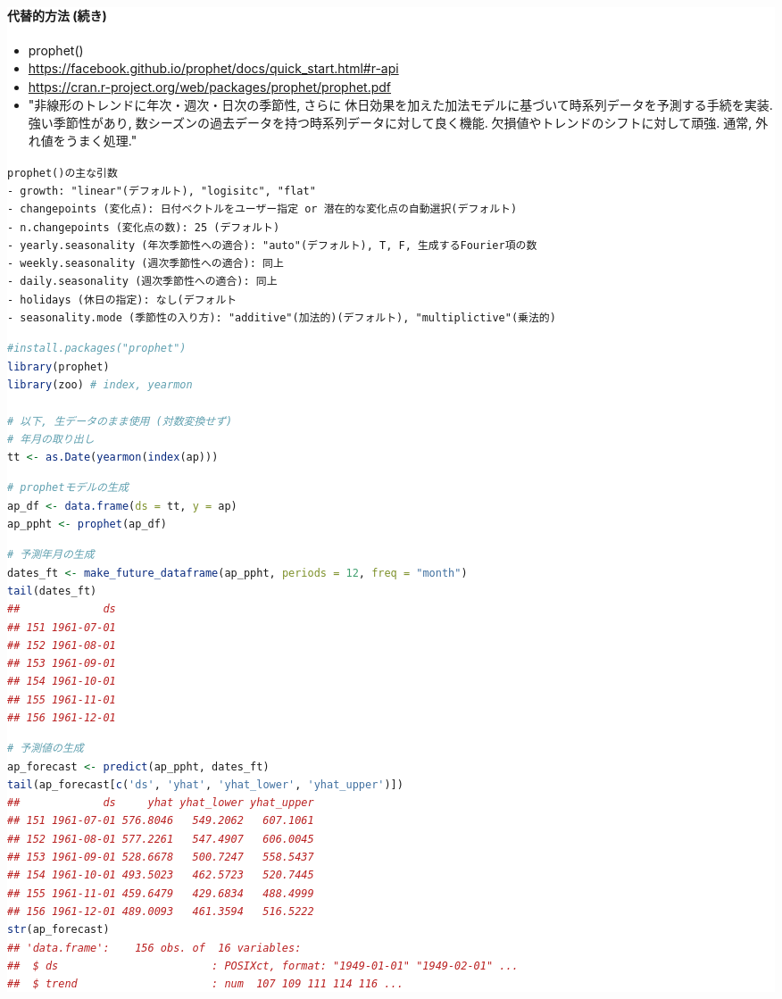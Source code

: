 
#### 代替的方法 (続き)
- prophet()
 - https://facebook.github.io/prophet/docs/quick_start.html#r-api
 - https://cran.r-project.org/web/packages/prophet/prophet.pdf
 - "非線形のトレンドに年次・週次・日次の季節性, さらに       休日効果を加えた加法モデルに基づいて時系列データを予測する手続を実装.
 強い季節性があり, 数シーズンの過去データを持つ時系列データに対して良く機能.
 欠損値やトレンドのシフトに対して頑強. 通常, 外れ値をうまく処理."

```
prophet()の主な引数
- growth: "linear"(デフォルト), "logisitc", "flat"
- changepoints (変化点): 日付ベクトルをユーザー指定 or 潜在的な変化点の自動選択(デフォルト)
- n.changepoints (変化点の数): 25 (デフォルト)
- yearly.seasonality (年次季節性への適合): "auto"(デフォルト), T, F, 生成するFourier項の数
- weekly.seasonality (週次季節性への適合): 同上
- daily.seasonality (週次季節性への適合): 同上
- holidays (休日の指定): なし(デフォルト
- seasonality.mode (季節性の入り方): "additive"(加法的)(デフォルト), "multiplictive"(乗法的)
```


```r
#install.packages("prophet")
library(prophet)
library(zoo) # index, yearmon

# 以下, 生データのまま使用 (対数変換せず)
# 年月の取り出し
tt <- as.Date(yearmon(index(ap)))
```


```r
# prophetモデルの生成
ap_df <- data.frame(ds = tt, y = ap)
ap_ppht <- prophet(ap_df)
```


```r
# 予測年月の生成
dates_ft <- make_future_dataframe(ap_ppht, periods = 12, freq = "month")
tail(dates_ft)
##             ds
## 151 1961-07-01
## 152 1961-08-01
## 153 1961-09-01
## 154 1961-10-01
## 155 1961-11-01
## 156 1961-12-01
```


```r
# 予測値の生成
ap_forecast <- predict(ap_ppht, dates_ft)
tail(ap_forecast[c('ds', 'yhat', 'yhat_lower', 'yhat_upper')])
##             ds     yhat yhat_lower yhat_upper
## 151 1961-07-01 576.8046   549.2062   607.1061
## 152 1961-08-01 577.2261   547.4907   606.0045
## 153 1961-09-01 528.6678   500.7247   558.5437
## 154 1961-10-01 493.5023   462.5723   520.7445
## 155 1961-11-01 459.6479   429.6834   488.4999
## 156 1961-12-01 489.0093   461.3594   516.5222
str(ap_forecast)
## 'data.frame':	156 obs. of  16 variables:
##  $ ds                        : POSIXct, format: "1949-01-01" "1949-02-01" ...
##  $ trend                     : num  107 109 111 114 116 ...
```